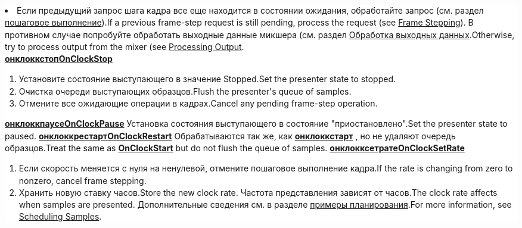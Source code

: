 <li><span data-ttu-id="eb1e4-335">Если предыдущий запрос шага кадра все еще находится в состоянии ожидания, обработайте запрос (см. раздел <a href="#frame-stepping">пошаговое выполнение</a>).</span><span class="sxs-lookup"><span data-stu-id="eb1e4-335">If a previous frame-step request is still pending, process the request (see <a href="#frame-stepping">Frame Stepping</a>).</span></span> <span data-ttu-id="eb1e4-336">В противном случае попробуйте обработать выходные данные микшера (см. раздел <a href="#processing-output">Обработка выходных данных</a>.</span><span class="sxs-lookup"><span data-stu-id="eb1e4-336">Otherwise, try to process output from the mixer (see <a href="#processing-output">Processing Output</a>.</span></span></li>
</ol></td>
</tr>
<tr class="even">
<td><span data-ttu-id="eb1e4-337"><a href="/windows/desktop/api/mfidl/nf-mfidl-imfclockstatesink-onclockstop"><strong>онклоккстоп</strong></a></span><span class="sxs-lookup"><span data-stu-id="eb1e4-337"><a href="/windows/desktop/api/mfidl/nf-mfidl-imfclockstatesink-onclockstop"><strong>OnClockStop</strong></a></span></span></td>
<td><ol>
<li><span data-ttu-id="eb1e4-338">Установите состояние выступающего в значение Stopped.</span><span class="sxs-lookup"><span data-stu-id="eb1e4-338">Set the presenter state to stopped.</span></span></li>
<li><span data-ttu-id="eb1e4-339">Очистка очереди выступающих образцов.</span><span class="sxs-lookup"><span data-stu-id="eb1e4-339">Flush the presenter's queue of samples.</span></span></li>
<li><span data-ttu-id="eb1e4-340">Отмените все ожидающие операции в кадрах.</span><span class="sxs-lookup"><span data-stu-id="eb1e4-340">Cancel any pending frame-step operation.</span></span></li>
</ol></td>
</tr>
<tr class="odd">
<td><span data-ttu-id="eb1e4-341"><a href="/windows/desktop/api/mfidl/nf-mfidl-imfclockstatesink-onclockpause"><strong>онклоккпаусе</strong></a></span><span class="sxs-lookup"><span data-stu-id="eb1e4-341"><a href="/windows/desktop/api/mfidl/nf-mfidl-imfclockstatesink-onclockpause"><strong>OnClockPause</strong></a></span></span></td>
<td><span data-ttu-id="eb1e4-342">Установка состояния выступающего в состояние "приостановлено".</span><span class="sxs-lookup"><span data-stu-id="eb1e4-342">Set the presenter state to paused.</span></span></td>
</tr>
<tr class="even">
<td><span data-ttu-id="eb1e4-343"><a href="/windows/desktop/api/mfidl/nf-mfidl-imfclockstatesink-onclockrestart"><strong>онклоккрестарт</strong></a></span><span class="sxs-lookup"><span data-stu-id="eb1e4-343"><a href="/windows/desktop/api/mfidl/nf-mfidl-imfclockstatesink-onclockrestart"><strong>OnClockRestart</strong></a></span></span></td>
<td><span data-ttu-id="eb1e4-344">Обрабатываются так же, как <a href="/windows/desktop/api/mfidl/nf-mfidl-imfclockstatesink-onclockstart"><strong>онклоккстарт</strong></a> , но не удаляют очередь образцов.</span><span class="sxs-lookup"><span data-stu-id="eb1e4-344">Treat the same as <a href="/windows/desktop/api/mfidl/nf-mfidl-imfclockstatesink-onclockstart"><strong>OnClockStart</strong></a> but do not flush the queue of samples.</span></span></td>
</tr>
<tr class="odd">
<td><span data-ttu-id="eb1e4-345"><a href="/windows/desktop/api/mfidl/nf-mfidl-imfclockstatesink-onclocksetrate"><strong>онклокксетрате</strong></a></span><span class="sxs-lookup"><span data-stu-id="eb1e4-345"><a href="/windows/desktop/api/mfidl/nf-mfidl-imfclockstatesink-onclocksetrate"><strong>OnClockSetRate</strong></a></span></span></td>
<td><ol>
<li><span data-ttu-id="eb1e4-346">Если скорость меняется с нуля на ненулевой, отмените пошаговое выполнение кадра.</span><span class="sxs-lookup"><span data-stu-id="eb1e4-346">If the rate is changing from zero to nonzero, cancel frame stepping.</span></span></li>
<li><span data-ttu-id="eb1e4-347">Хранить новую ставку часов.</span><span class="sxs-lookup"><span data-stu-id="eb1e4-347">Store the new clock rate.</span></span> <span data-ttu-id="eb1e4-348">Частота представления зависят от часов.</span><span class="sxs-lookup"><span data-stu-id="eb1e4-348">The clock rate affects when samples are presented.</span></span> <span data-ttu-id="eb1e4-349">Дополнительные сведения см. в разделе <a href="#scheduling-samples">примеры планирования</a>.</span><span class="sxs-lookup"><span data-stu-id="eb1e4-349">For more information, see <a href="#scheduling-samples">Scheduling Samples</a>.</span></span></li>
</ol></td>
</tr>
</tbody>